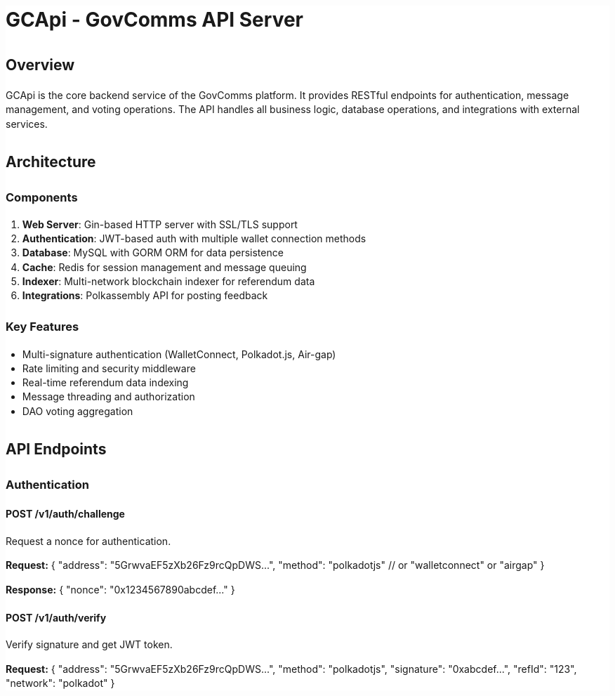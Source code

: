 # GCApi - GovComms API Server

## Overview

GCApi is the core backend service of the GovComms platform. It provides RESTful endpoints for authentication, message management, and voting operations. The API handles all business logic, database operations, and integrations with external services.

## Architecture

### Components

1. **Web Server**: Gin-based HTTP server with SSL/TLS support
2. **Authentication**: JWT-based auth with multiple wallet connection methods
3. **Database**: MySQL with GORM ORM for data persistence
4. **Cache**: Redis for session management and message queuing
5. **Indexer**: Multi-network blockchain indexer for referendum data
6. **Integrations**: Polkassembly API for posting feedback

### Key Features

- Multi-signature authentication (WalletConnect, Polkadot.js, Air-gap)
- Rate limiting and security middleware
- Real-time referendum data indexing
- Message threading and authorization
- DAO voting aggregation

## API Endpoints

### Authentication

#### POST /v1/auth/challenge
Request a nonce for authentication.

**Request:**
    {
      "address": "5GrwvaEF5zXb26Fz9rcQpDWS...",
      "method": "polkadotjs" // or "walletconnect" or "airgap"
    }

**Response:**
    {
      "nonce": "0x1234567890abcdef..."
    }

#### POST /v1/auth/verify
Verify signature and get JWT token.

**Request:**
    {
      "address": "5GrwvaEF5zXb26Fz9rcQpDWS...",
      "method": "polkadotjs",
      "signature": "0xabcdef...",
      "refId": "123",
      "network": "polkadot"
    }
